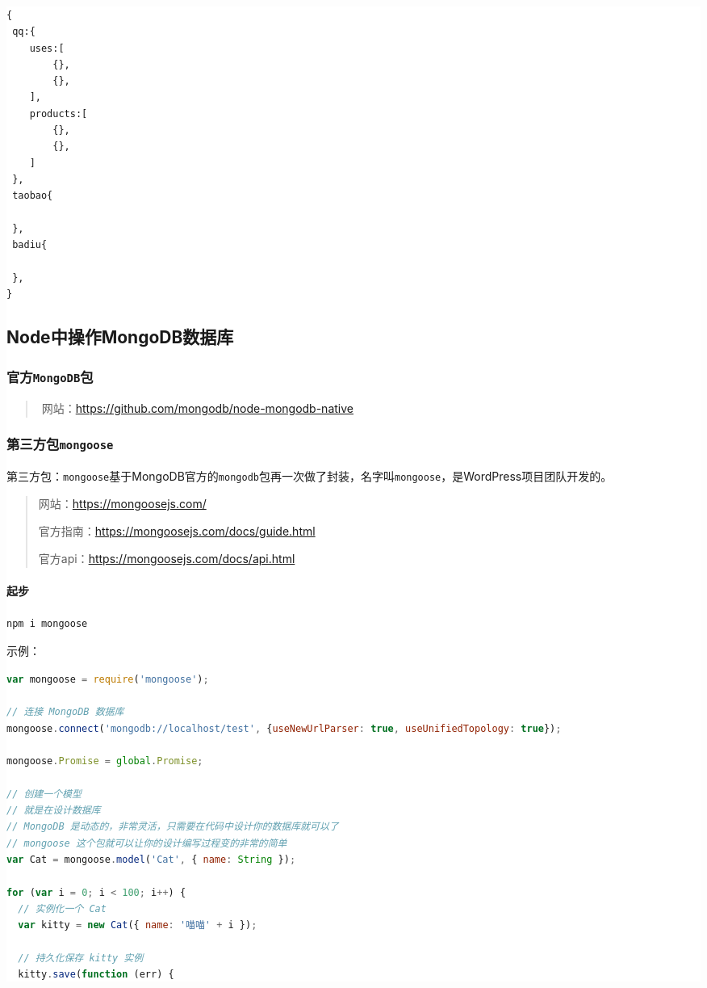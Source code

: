 ```
{
 qq:{
 	uses:[
 		{},
 		{},
 	],
 	products:[
 		{},
 		{},
 	]
 },
 taobao{
 
 },
 badiu{
 
 },
}
```

## Node中操作MongoDB数据库

### 官方`MongoDB`包

> ​	网站：https://github.com/mongodb/node-mongodb-native
>

### 第三方包`mongoose`

​	第三方包：`mongoose`基于MongoDB官方的`mongodb`包再一次做了封装，名字叫`mongoose`，是WordPress项目团队开发的。

> 网站：https://mongoosejs.com/
>
> 官方指南：https://mongoosejs.com/docs/guide.html
>
> 官方api：https://mongoosejs.com/docs/api.html

#### 起步

```shell
npm i mongoose
```

示例：

```javascript
var mongoose = require('mongoose');

// 连接 MongoDB 数据库
mongoose.connect('mongodb://localhost/test', {useNewUrlParser: true, useUnifiedTopology: true});

mongoose.Promise = global.Promise;

// 创建一个模型
// 就是在设计数据库
// MongoDB 是动态的，非常灵活，只需要在代码中设计你的数据库就可以了
// mongoose 这个包就可以让你的设计编写过程变的非常的简单
var Cat = mongoose.model('Cat', { name: String });

for (var i = 0; i < 100; i++) {
  // 实例化一个 Cat
  var kitty = new Cat({ name: '喵喵' + i });

  // 持久化保存 kitty 实例
  kitty.save(function (err) {
```